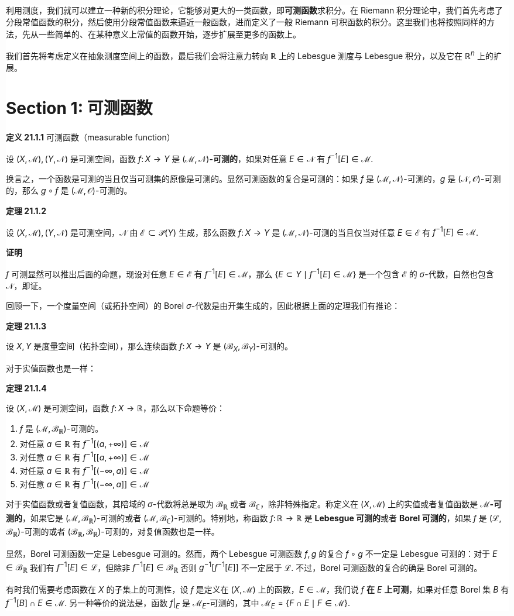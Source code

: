 利用测度，我们就可以建立一种新的积分理论，它能够对更大的一类函数，即**可测函数**求积分。在 Riemann 积分理论中，我们首先考虑了分段常值函数的积分，然后使用分段常值函数来逼近一般函数，进而定义了一般 Riemann 可积函数的积分。这里我们也将按照同样的方法，先从一些简单的、在某种意义上常值的函数开始，逐步扩展至更多的函数上。

我们首先将考虑定义在抽象测度空间上的函数，最后我们会将注意力转向 $\mathbb{R}$ 上的 Lebesgue 测度与 Lebesgue 积分，以及它在 $\mathbb{R}^{n}$ 上的扩展。

# Section 1: 可测函数

**定义 21.1.1** 可测函数（measurable function）

设 $(X,\mathcal{M}),(Y,\mathcal{N})$ 是可测空间，函数 $f\colon X\to Y$ 是 $(\mathcal{M},\mathcal{N})$**-可测的**，如果对任意 $E \in \mathcal{N}$ 有 $f^{-1}[E]\in \mathcal{M}$.

换言之，一个函数是可测的当且仅当可测集的原像是可测的。显然可测函数的复合是可测的：如果 $f$ 是 $(\mathcal{M},\mathcal{N})$-可测的，$g$ 是 $(\mathcal{N},\mathcal{O})$-可测的，那么 $g\circ f$ 是 $(\mathcal{M},\mathcal{O})$-可测的。

**定理 21.1.2**

设 $(X,\mathcal{M}),(Y,\mathcal{N})$ 是可测空间，$\mathcal{N}$ 由 $\mathcal{E}\subset \mathscr{P}(Y)$ 生成，那么函数 $f\colon X\to Y$ 是 $(\mathcal{M},\mathcal{N})$-可测的当且仅当对任意 $E \in \mathcal{E}$ 有 $f^{-1}[E]\in \mathcal{M}$.

**证明**

$f$ 可测显然可以推出后面的命题，现设对任意 $E \in \mathcal{E}$ 有 $f^{-1}[E]\in \mathcal{M}$，那么 $\{ E \subset Y \mid f^{-1}[E] \in \mathcal{M} \}$ 是一个包含 $\mathcal{E}$ 的 $\sigma$-代数，自然也包含 $\mathcal{N}$，即证。

回顾一下，一个度量空间（或拓扑空间）的 Borel $\sigma$-代数是由开集生成的，因此根据上面的定理我们有推论：

**定理 21.1.3**

设 $X,Y$ 是度量空间（拓扑空间），那么连续函数 $f\colon X\to Y$ 是 $(\mathcal{B}_{X},\mathcal{B}_{Y})$-可测的。

对于实值函数也是一样：

**定理 21.1.4**

设 $(X,\mathcal{M})$ 是可测空间，函数 $f\colon X\to \mathbb{R}$，那么以下命题等价：

1. $f$ 是 $(\mathcal{M},\mathcal{B}_{\mathbb{R}})$-可测的。
2. 对任意 $a \in \mathbb{R}$ 有 $f^{-1}[(a,+\infty)]\in \mathcal{M}$
3. 对任意 $a \in \mathbb{R}$ 有 $f^{-1}[[a,+\infty)]\in \mathcal{M}$
4. 对任意 $a \in \mathbb{R}$ 有 $f^{-1}[(-\infty,a)]\in \mathcal{M}$
5. 对任意 $a \in \mathbb{R}$ 有 $f^{-1}[(-\infty,a]]\in \mathcal{M}$

对于实值函数或者复值函数，其陪域的 $\sigma$-代数将总是取为 $\mathcal{B}_{\mathbb{R}}$ 或者 $\mathcal{B}_{\mathbb{C}}$，除非特殊指定。称定义在 $(X,\mathcal{M})$ 上的实值或者复值函数是 $\mathcal{M}$**-可测的**，如果它是 $(\mathcal{M},\mathcal{B}_{\mathbb{R}})$-可测的或者 $(\mathcal{M},\mathcal{B}_{\mathbb{C}})$-可测的。特别地，称函数 $f\colon \mathbb{R}\to \mathbb{R}$ 是 **Lebesgue 可测的**或者 **Borel 可测的**，如果 $f$ 是 $(\mathcal{L},\mathcal{B}_{\mathbb{R}})$-可测的或者 $(\mathcal{B}_{\mathbb{R}},\mathcal{B}_{\mathbb{R}})$-可测的，对复值函数也是一样。

显然，Borel 可测函数一定是 Lebesgue 可测的。然而，两个 Lebesgue 可测函数 $f,g$ 的复合 $f\circ g$ 不一定是 Lebesgue 可测的：对于 $E \in \mathcal{B}_{\mathbb{R}}$ 我们有 $f^{-1}[E]\in \mathcal{L}$，但除非 $f^{-1}[E]\in \mathcal{B}_{\mathbb{R}}$ 否则 $g^{-1}[f^{-1}[E]]$ 不一定属于 $\mathcal{L}$. 不过，Borel 可测函数的复合的确是 Borel 可测的。

有时我们需要考虑函数在 $X$ 的子集上的可测性，设 $f$ 是定义在 $(X,\mathcal{M})$ 上的函数，$E \in \mathcal{M}$，我们说 $f$ **在** $E$ **上可测**，如果对任意 Borel 集 $B$ 有 $f^{-1}[B]\cap E \in \mathcal{M}$. 另一种等价的说法是，函数 $f|_{E}$ 是 $\mathcal{M}_{E}$-可测的，其中 $\mathcal{M}_{E}=\{ F\cap E \mid F \in \mathcal{M} \}$.
